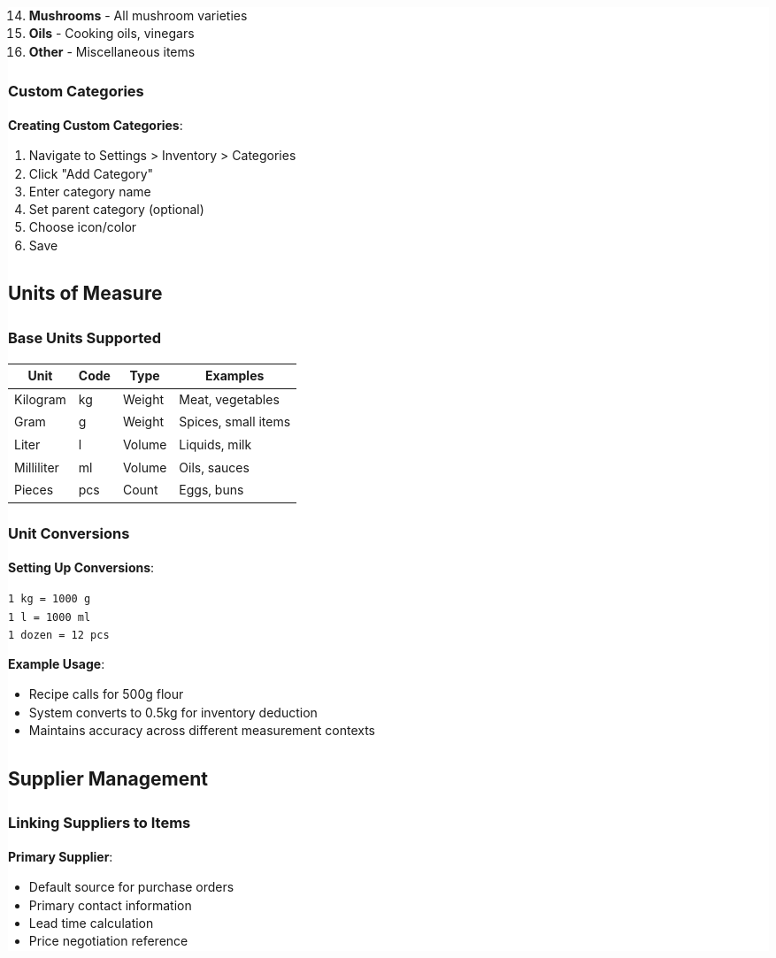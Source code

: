 14. **Mushrooms** - All mushroom varieties
15. **Oils** - Cooking oils, vinegars
16. **Other** - Miscellaneous items

### Custom Categories

**Creating Custom Categories**:
1. Navigate to Settings > Inventory > Categories
2. Click "Add Category"
3. Enter category name
4. Set parent category (optional)
5. Choose icon/color
6. Save

## Units of Measure

### Base Units Supported

| Unit | Code | Type | Examples |
|------|------|------|----------|
| Kilogram | kg | Weight | Meat, vegetables |
| Gram | g | Weight | Spices, small items |
| Liter | l | Volume | Liquids, milk |
| Milliliter | ml | Volume | Oils, sauces |
| Pieces | pcs | Count | Eggs, buns |

### Unit Conversions

**Setting Up Conversions**:
```
1 kg = 1000 g
1 l = 1000 ml
1 dozen = 12 pcs
```

**Example Usage**:
- Recipe calls for 500g flour
- System converts to 0.5kg for inventory deduction
- Maintains accuracy across different measurement contexts

## Supplier Management

### Linking Suppliers to Items

**Primary Supplier**:
- Default source for purchase orders
- Primary contact information
- Lead time calculation
- Price negotiation reference
